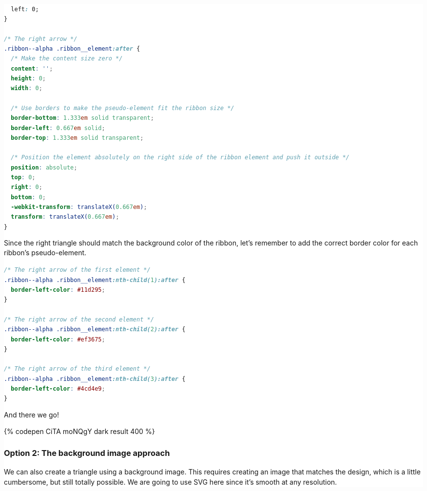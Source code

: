 ```css
  left: 0;
}

/* The right arrow */
.ribbon--alpha .ribbon__element:after {
  /* Make the content size zero */
  content: '';
  height: 0;
  width: 0;

  /* Use borders to make the pseudo-element fit the ribbon size */
  border-bottom: 1.333em solid transparent;
  border-left: 0.667em solid;
  border-top: 1.333em solid transparent;

  /* Position the element absolutely on the right side of the ribbon element and push it outside */
  position: absolute;
  top: 0;
  right: 0;
  bottom: 0;
  -webkit-transform: translateX(0.667em);
  transform: translateX(0.667em);
}
```

Since the right triangle should match the background color of the ribbon, let’s remember to add the correct border color for each ribbon’s pseudo-element.

```css
/* The right arrow of the first element */
.ribbon--alpha .ribbon__element:nth-child(1):after {
  border-left-color: #11d295;
}

/* The right arrow of the second element */
.ribbon--alpha .ribbon__element:nth-child(2):after {
  border-left-color: #ef3675;
}

/* The right arrow of the third element */
.ribbon--alpha .ribbon__element:nth-child(3):after {
  border-left-color: #4cd4e9;
}
```

And there we go!

{% codepen CiTA moNQgY dark result 400 %}

### Option 2: The background image approach

We can also create a triangle using a background image. This requires creating an image that matches the design, which is a little cumbersome, but still totally possible. We are going to use SVG here since it’s smooth at any resolution.
